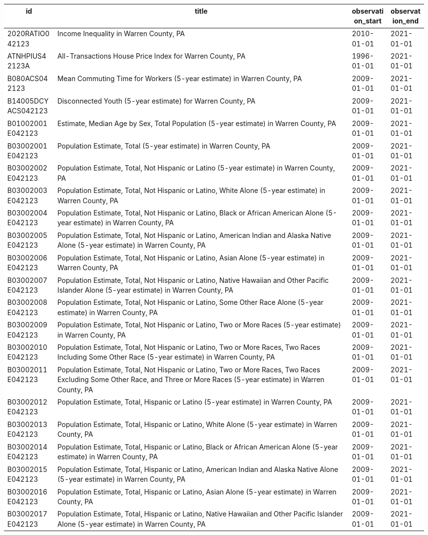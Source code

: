 | id                        | title                                                                                                                                                                      | observation_start   | observation_end   |
|---------------------------|----------------------------------------------------------------------------------------------------------------------------------------------------------------------------|---------------------|-------------------|
| 2020RATIO042123           | Income Inequality in Warren County, PA                                                                                                                                     | 2010-01-01          | 2021-01-01        |
| ATNHPIUS42123A            | All-Transactions House Price Index for Warren County, PA                                                                                                                   | 1996-01-01          | 2021-01-01        |
| B080ACS042123             | Mean Commuting Time for Workers (5-year estimate) in Warren County, PA                                                                                                     | 2009-01-01          | 2021-01-01        |
| B14005DCYACS042123        | Disconnected Youth (5-year estimate) for Warren County, PA                                                                                                                 | 2009-01-01          | 2021-01-01        |
| B01002001E042123          | Estimate, Median Age by Sex, Total Population (5-year estimate) in Warren County, PA                                                                                       | 2009-01-01          | 2021-01-01        |
| B03002001E042123          | Population Estimate, Total (5-year estimate) in Warren County, PA                                                                                                          | 2009-01-01          | 2021-01-01        |
| B03002002E042123          | Population Estimate, Total, Not Hispanic or Latino (5-year estimate) in Warren County, PA                                                                                  | 2009-01-01          | 2021-01-01        |
| B03002003E042123          | Population Estimate, Total, Not Hispanic or Latino, White Alone (5-year estimate) in Warren County, PA                                                                     | 2009-01-01          | 2021-01-01        |
| B03002004E042123          | Population Estimate, Total, Not Hispanic or Latino, Black or African American Alone (5-year estimate) in Warren County, PA                                                 | 2009-01-01          | 2021-01-01        |
| B03002005E042123          | Population Estimate, Total, Not Hispanic or Latino, American Indian and Alaska Native Alone (5-year estimate) in Warren County, PA                                         | 2009-01-01          | 2021-01-01        |
| B03002006E042123          | Population Estimate, Total, Not Hispanic or Latino, Asian Alone (5-year estimate) in Warren County, PA                                                                     | 2009-01-01          | 2021-01-01        |
| B03002007E042123          | Population Estimate, Total, Not Hispanic or Latino, Native Hawaiian and Other Pacific Islander Alone (5-year estimate) in Warren County, PA                                | 2009-01-01          | 2021-01-01        |
| B03002008E042123          | Population Estimate, Total, Not Hispanic or Latino, Some Other Race Alone (5-year estimate) in Warren County, PA                                                           | 2009-01-01          | 2021-01-01        |
| B03002009E042123          | Population Estimate, Total, Not Hispanic or Latino, Two or More Races (5-year estimate) in Warren County, PA                                                               | 2009-01-01          | 2021-01-01        |
| B03002010E042123          | Population Estimate, Total, Not Hispanic or Latino, Two or More Races, Two Races Including Some Other Race (5-year estimate) in Warren County, PA                          | 2009-01-01          | 2021-01-01        |
| B03002011E042123          | Population Estimate, Total, Not Hispanic or Latino, Two or More Races, Two Races Excluding Some Other Race, and Three or More Races (5-year estimate) in Warren County, PA | 2009-01-01          | 2021-01-01        |
| B03002012E042123          | Population Estimate, Total, Hispanic or Latino (5-year estimate) in Warren County, PA                                                                                      | 2009-01-01          | 2021-01-01        |
| B03002013E042123          | Population Estimate, Total, Hispanic or Latino, White Alone (5-year estimate) in Warren County, PA                                                                         | 2009-01-01          | 2021-01-01        |
| B03002014E042123          | Population Estimate, Total, Hispanic or Latino, Black or African American Alone (5-year estimate) in Warren County, PA                                                     | 2009-01-01          | 2021-01-01        |
| B03002015E042123          | Population Estimate, Total, Hispanic or Latino, American Indian and Alaska Native Alone (5-year estimate) in Warren County, PA                                             | 2009-01-01          | 2021-01-01        |
| B03002016E042123          | Population Estimate, Total, Hispanic or Latino, Asian Alone (5-year estimate) in Warren County, PA                                                                         | 2009-01-01          | 2021-01-01        |
| B03002017E042123          | Population Estimate, Total, Hispanic or Latino, Native Hawaiian and Other Pacific Islander Alone (5-year estimate) in Warren County, PA                                    | 2009-01-01          | 2021-01-01        |